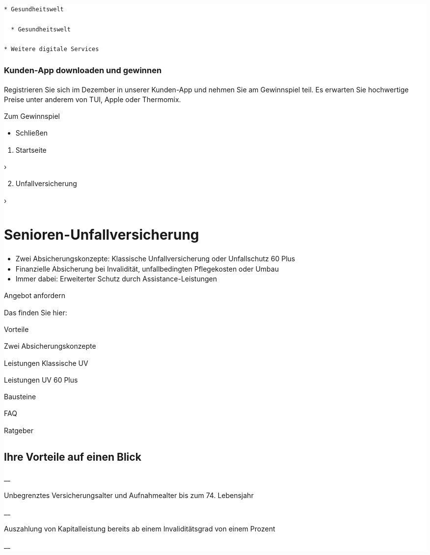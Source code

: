     * Gesundheitswelt

      * Gesundheitswelt 

    * Weitere digitale Services

###  Kunden-App downloaden und gewinnen

Registrieren Sie sich im Dezember in unserer Kunden-App und nehmen Sie am
Gewinnspiel teil. Es erwarten Sie hochwertige Preise unter anderem von TUI,
Apple oder Thermomix.

Zum Gewinnspiel

  * Schließen

  1. Startseite

›

  2. Unfall­versicherung

›

#  Senioren-Unfall­versicherung

  * Zwei Absicherungskonzepte: Klassische Unfall­versicherung oder Unfallschutz 60 Plus
  * Finanzielle Absicherung bei Invalidität, unfallbedingten Pflegekosten oder Umbau
  * Immer dabei: Erweiterter Schutz durch Assistance-Leistungen

Angebot anfordern

Das finden Sie hier:

Vorteile

Zwei Absicherungskonzepte

Leistungen Klassische UV

Leistungen UV 60 Plus

Bausteine

FAQ

Ratgeber

##  Ihre Vorteile auf einen Blick

__

Unbegrenztes Versicherungsalter und Aufnahmealter bis zum 74. Lebensjahr

__

Auszahlung von Kapitalleistung bereits ab einem Invaliditätsgrad von einem
Prozent

__
